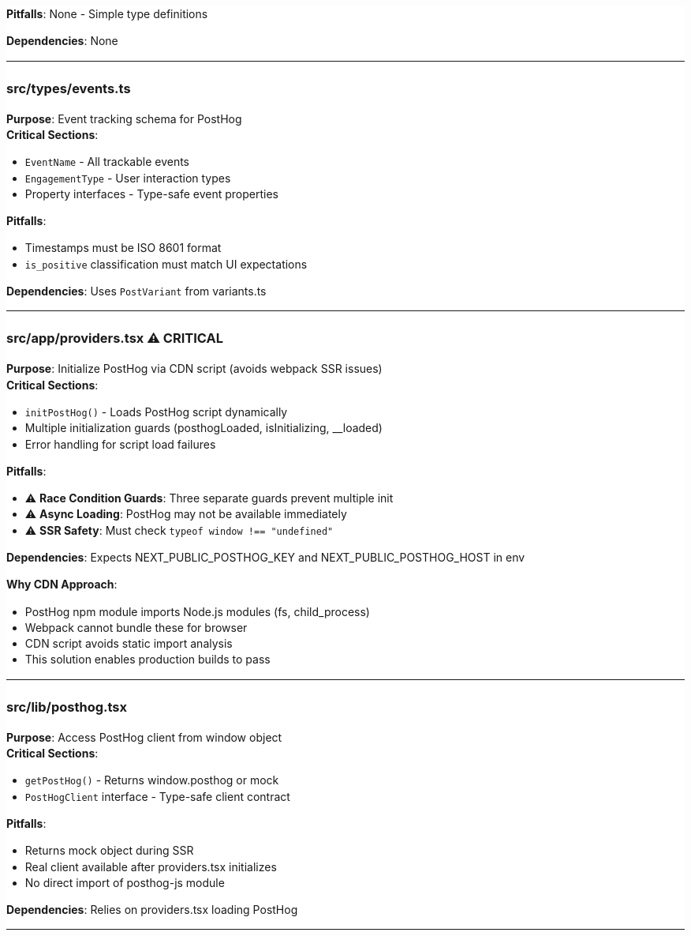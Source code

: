 **Pitfalls**: None - Simple type definitions

**Dependencies**: None

---

### src/types/events.ts
**Purpose**: Event tracking schema for PostHog  
**Critical Sections**:
- `EventName` - All trackable events
- `EngagementType` - User interaction types
- Property interfaces - Type-safe event properties

**Pitfalls**: 
- Timestamps must be ISO 8601 format
- `is_positive` classification must match UI expectations

**Dependencies**: Uses `PostVariant` from variants.ts

---

### src/app/providers.tsx ⚠️ CRITICAL
**Purpose**: Initialize PostHog via CDN script (avoids webpack SSR issues)  
**Critical Sections**:
- `initPostHog()` - Loads PostHog script dynamically
- Multiple initialization guards (posthogLoaded, isInitializing, __loaded)
- Error handling for script load failures

**Pitfalls**:
- ⚠️ **Race Condition Guards**: Three separate guards prevent multiple init
- ⚠️ **Async Loading**: PostHog may not be available immediately
- ⚠️ **SSR Safety**: Must check `typeof window !== "undefined"`

**Dependencies**: Expects NEXT_PUBLIC_POSTHOG_KEY and NEXT_PUBLIC_POSTHOG_HOST in env

**Why CDN Approach**:
- PostHog npm module imports Node.js modules (fs, child_process)
- Webpack cannot bundle these for browser
- CDN script avoids static import analysis
- This solution enables production builds to pass

---

### src/lib/posthog.tsx
**Purpose**: Access PostHog client from window object  
**Critical Sections**:
- `getPostHog()` - Returns window.posthog or mock
- `PostHogClient` interface - Type-safe client contract

**Pitfalls**:
- Returns mock object during SSR
- Real client available after providers.tsx initializes
- No direct import of posthog-js module

**Dependencies**: Relies on providers.tsx loading PostHog

---